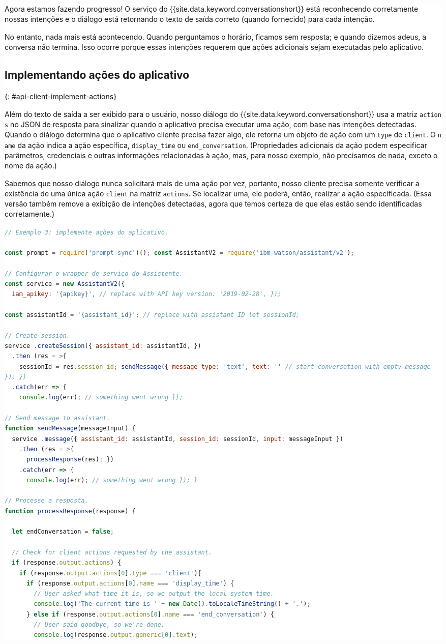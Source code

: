 Agora estamos fazendo progresso! O serviço do {{site.data.keyword.conversationshort}} está reconhecendo corretamente nossas intenções e o diálogo está retornando o texto de saída correto (quando fornecido) para cada intenção.

No entanto, nada mais está acontecendo. Quando perguntamos o horário, ficamos sem resposta; e quando dizemos adeus, a conversa não termina. Isso ocorre porque essas intenções requerem que ações adicionais sejam executadas pelo aplicativo.

## Implementando ações do aplicativo
{: #api-client-implement-actions}

Além do texto de saída a ser exibido para o usuário, nosso diálogo do {{site.data.keyword.conversationshort}} usa a matriz `actions` no JSON de resposta para sinalizar quando o aplicativo precisa executar uma ação, com base nas intenções detectadas. Quando o diálogo determina que o aplicativo cliente precisa fazer algo, ele retorna um objeto de ação com um `type` de `client`. O `name` da ação indica a ação específica, `display_time` ou `end_conversation`. (Propriedades adicionais da ação podem especificar parâmetros, credenciais e outras informações relacionadas à ação, mas, para nosso exemplo, não precisamos de nada, exceto o nome da ação.)

Sabemos que nosso diálogo nunca solicitará mais de uma ação por vez, portanto, nosso cliente precisa somente verificar a existência de uma única ação `client` na matriz `actions`. Se localizar uma, ele poderá, então, realizar a ação especificada. (Essa versão também remove a exibição de intenções detectadas, agora que temos certeza de que elas estão sendo identificadas corretamente.)

```javascript
// Exemplo 3: implemente ações do aplicativo.

const prompt = require('prompt-sync')(); const AssistantV2 = require('ibm-watson/assistant/v2');

// Configurar o wrapper de serviço do Assistente.
const service = new AssistantV2({
  iam_apikey: '{apikey}', // replace with API key version: '2019-02-28', });

const assistantId = '{assistant_id}'; // replace with assistant ID let sessionId;

// Create session.
service .createSession({ assistant_id: assistantId, })
  .then (res = >{
    sessionId = res.session_id; sendMessage({ message_type: 'text', text: '' // start conversation with empty message }); })
  .catch(err => {
    console.log(err); // something went wrong });

// Send message to assistant.
function sendMessage(messageInput) {
  service .message({ assistant_id: assistantId, session_id: sessionId, input: messageInput })
    .then (res = >{
      processResponse(res); })
    .catch(err => {
      console.log(err); // something went wrong }); }

// Processe a resposta.
function processResponse(response) {

  let endConversation = false;

  // Check for client actions requested by the assistant.
  if (response.output.actions) {
    if (response.output.actions[0].type === 'client'){
      if (response.output.actions[0].name === 'display_time') {
        // User asked what time it is, so we output the local system time.
        console.log('The current time is ' + new Date().toLocaleTimeString() + '.');
      } else if (response.output.actions[0].name === 'end_conversation') {
        // User said goodbye, so we're done.
        console.log(response.output.generic[0].text);
```